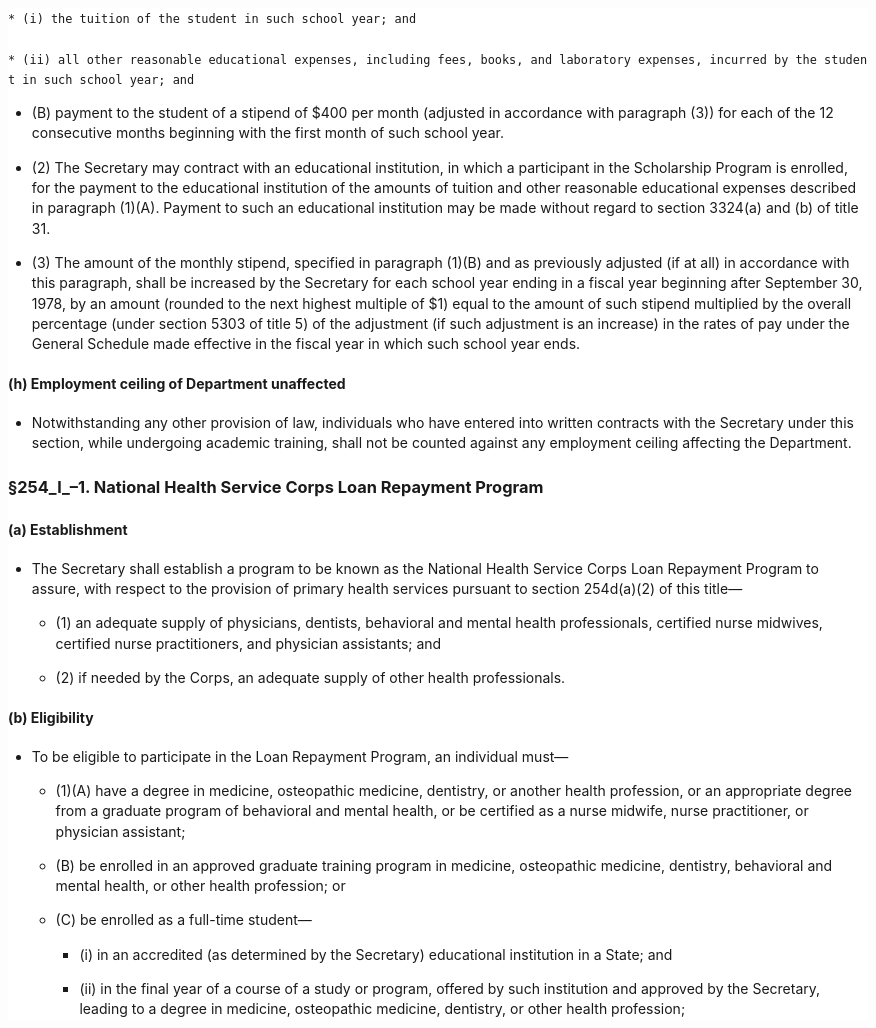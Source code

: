     * (i) the tuition of the student in such school year; and

    * (ii) all other reasonable educational expenses, including fees, books, and laboratory expenses, incurred by the student in such school year; and


  * (B) payment to the student of a stipend of $400 per month (adjusted in accordance with paragraph (3)) for each of the 12 consecutive months beginning with the first month of such school year.


* (2) The Secretary may contract with an educational institution, in which a participant in the Scholarship Program is enrolled, for the payment to the educational institution of the amounts of tuition and other reasonable educational expenses described in paragraph (1)(A). Payment to such an educational institution may be made without regard to section 3324(a) and (b) of title 31.

* (3) The amount of the monthly stipend, specified in paragraph (1)(B) and as previously adjusted (if at all) in accordance with this paragraph, shall be increased by the Secretary for each school year ending in a fiscal year beginning after September 30, 1978, by an amount (rounded to the next highest multiple of $1) equal to the amount of such stipend multiplied by the overall percentage (under section 5303 of title 5) of the adjustment (if such adjustment is an increase) in the rates of pay under the General Schedule made effective in the fiscal year in which such school year ends.

#### (h) Employment ceiling of Department unaffected
* Notwithstanding any other provision of law, individuals who have entered into written contracts with the Secretary under this section, while undergoing academic training, shall not be counted against any employment ceiling affecting the Department.

### §254_l_–1. National Health Service Corps Loan Repayment Program
#### (a) Establishment
* The Secretary shall establish a program to be known as the National Health Service Corps Loan Repayment Program to assure, with respect to the provision of primary health services pursuant to section 254d(a)(2) of this title—

  * (1) an adequate supply of physicians, dentists, behavioral and mental health professionals, certified nurse midwives, certified nurse practitioners, and physician assistants; and

  * (2) if needed by the Corps, an adequate supply of other health professionals.

#### (b) Eligibility
* To be eligible to participate in the Loan Repayment Program, an individual must—

  * (1)(A) have a degree in medicine, osteopathic medicine, dentistry, or another health profession, or an appropriate degree from a graduate program of behavioral and mental health, or be certified as a nurse midwife, nurse practitioner, or physician assistant;

  * (B) be enrolled in an approved graduate training program in medicine, osteopathic medicine, dentistry, behavioral and mental health, or other health profession; or

  * (C) be enrolled as a full-time student—

    * (i) in an accredited (as determined by the Secretary) educational institution in a State; and

    * (ii) in the final year of a course of a study or program, offered by such institution and approved by the Secretary, leading to a degree in medicine, osteopathic medicine, dentistry, or other health profession;
